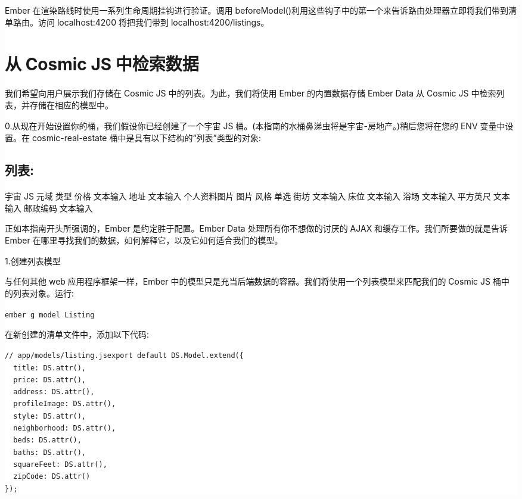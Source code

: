 Ember 在渲染路线时使用一系列生命周期挂钩进行验证。调用 beforeModel()利用这些钩子中的第一个来告诉路由处理器立即将我们带到清单路由。访问 localhost:4200 将把我们带到 localhost:4200/listings。

# 从 Cosmic JS 中检索数据

我们希望向用户展示我们存储在 Cosmic JS 中的列表。为此，我们将使用 Ember 的内置数据存储 Ember Data 从 Cosmic JS 中检索列表，并存储在相应的模型中。

0.从现在开始设置你的桶，我们假设你已经创建了一个宇宙 JS 桶。(本指南的水桶鼻涕虫将是宇宙-房地产。)稍后您将在您的 ENV 变量中设置。在 cosmic-real-estate 桶中是具有以下结构的“列表”类型的对象:

## 列表:

宇宙 JS 元域
类型
价格
文本输入
地址
文本输入
个人资料图片
图片
风格
单选
街坊
文本输入
床位
文本输入
浴场
文本输入
平方英尺
文本输入
邮政编码
文本输入

正如本指南开头所强调的，Ember 是约定胜于配置。Ember Data 处理所有你不想做的讨厌的 AJAX 和缓存工作。我们所要做的就是告诉 Ember 在哪里寻找我们的数据，如何解释它，以及它如何适合我们的模型。

1.创建列表模型

与任何其他 web 应用程序框架一样，Ember 中的模型只是充当后端数据的容器。我们将使用一个列表模型来匹配我们的 Cosmic JS 桶中的列表对象。运行:

```
ember g model Listing
```

在新创建的清单文件中，添加以下代码:

```
// app/models/listing.jsexport default DS.Model.extend({
  title: DS.attr(),
  price: DS.attr(),
  address: DS.attr(),
  profileImage: DS.attr(),
  style: DS.attr(),
  neighborhood: DS.attr(),
  beds: DS.attr(),
  baths: DS.attr(),
  squareFeet: DS.attr(),
  zipCode: DS.attr()
});
```
